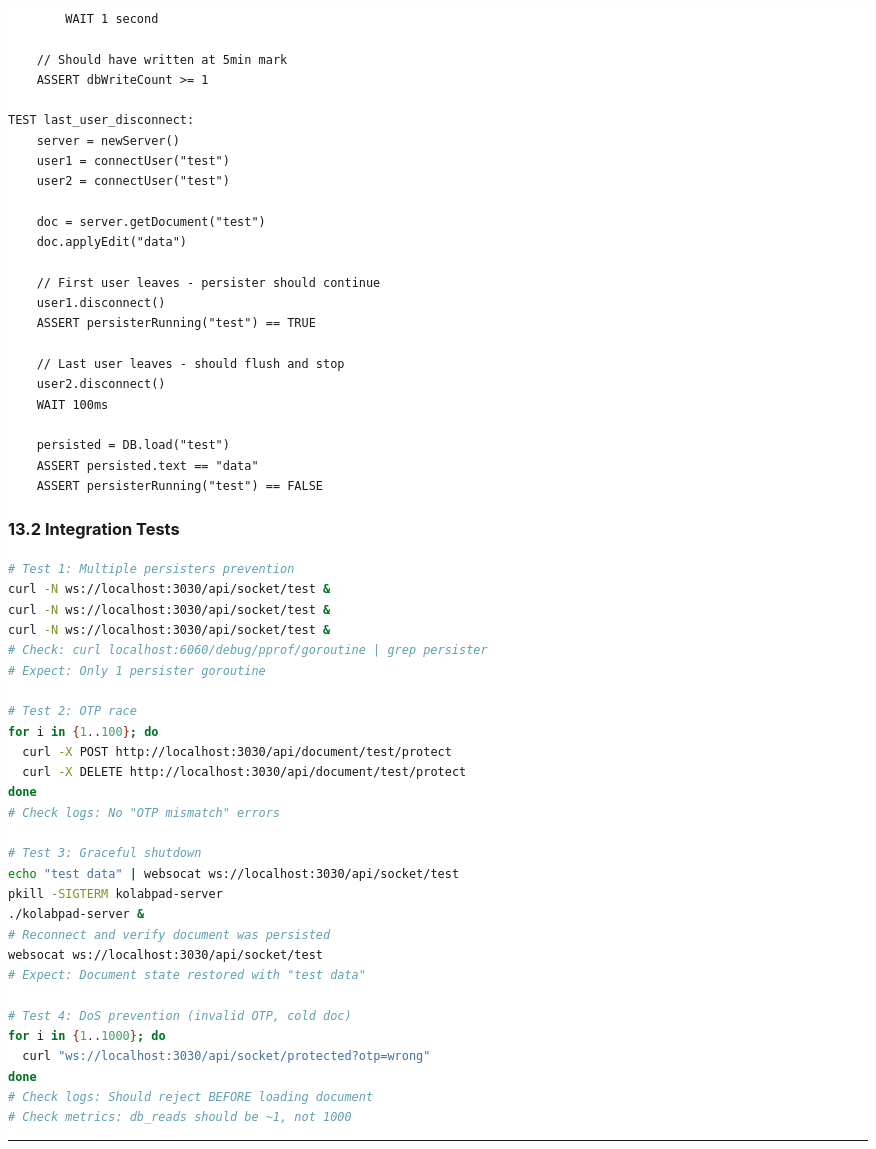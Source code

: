 ```pseudocode
        WAIT 1 second

    // Should have written at 5min mark
    ASSERT dbWriteCount >= 1

TEST last_user_disconnect:
    server = newServer()
    user1 = connectUser("test")
    user2 = connectUser("test")

    doc = server.getDocument("test")
    doc.applyEdit("data")

    // First user leaves - persister should continue
    user1.disconnect()
    ASSERT persisterRunning("test") == TRUE

    // Last user leaves - should flush and stop
    user2.disconnect()
    WAIT 100ms

    persisted = DB.load("test")
    ASSERT persisted.text == "data"
    ASSERT persisterRunning("test") == FALSE
```

### 13.2 Integration Tests

```bash
# Test 1: Multiple persisters prevention
curl -N ws://localhost:3030/api/socket/test &
curl -N ws://localhost:3030/api/socket/test &
curl -N ws://localhost:3030/api/socket/test &
# Check: curl localhost:6060/debug/pprof/goroutine | grep persister
# Expect: Only 1 persister goroutine

# Test 2: OTP race
for i in {1..100}; do
  curl -X POST http://localhost:3030/api/document/test/protect
  curl -X DELETE http://localhost:3030/api/document/test/protect
done
# Check logs: No "OTP mismatch" errors

# Test 3: Graceful shutdown
echo "test data" | websocat ws://localhost:3030/api/socket/test
pkill -SIGTERM kolabpad-server
./kolabpad-server &
# Reconnect and verify document was persisted
websocat ws://localhost:3030/api/socket/test
# Expect: Document state restored with "test data"

# Test 4: DoS prevention (invalid OTP, cold doc)
for i in {1..1000}; do
  curl "ws://localhost:3030/api/socket/protected?otp=wrong"
done
# Check logs: Should reject BEFORE loading document
# Check metrics: db_reads should be ~1, not 1000
```

---